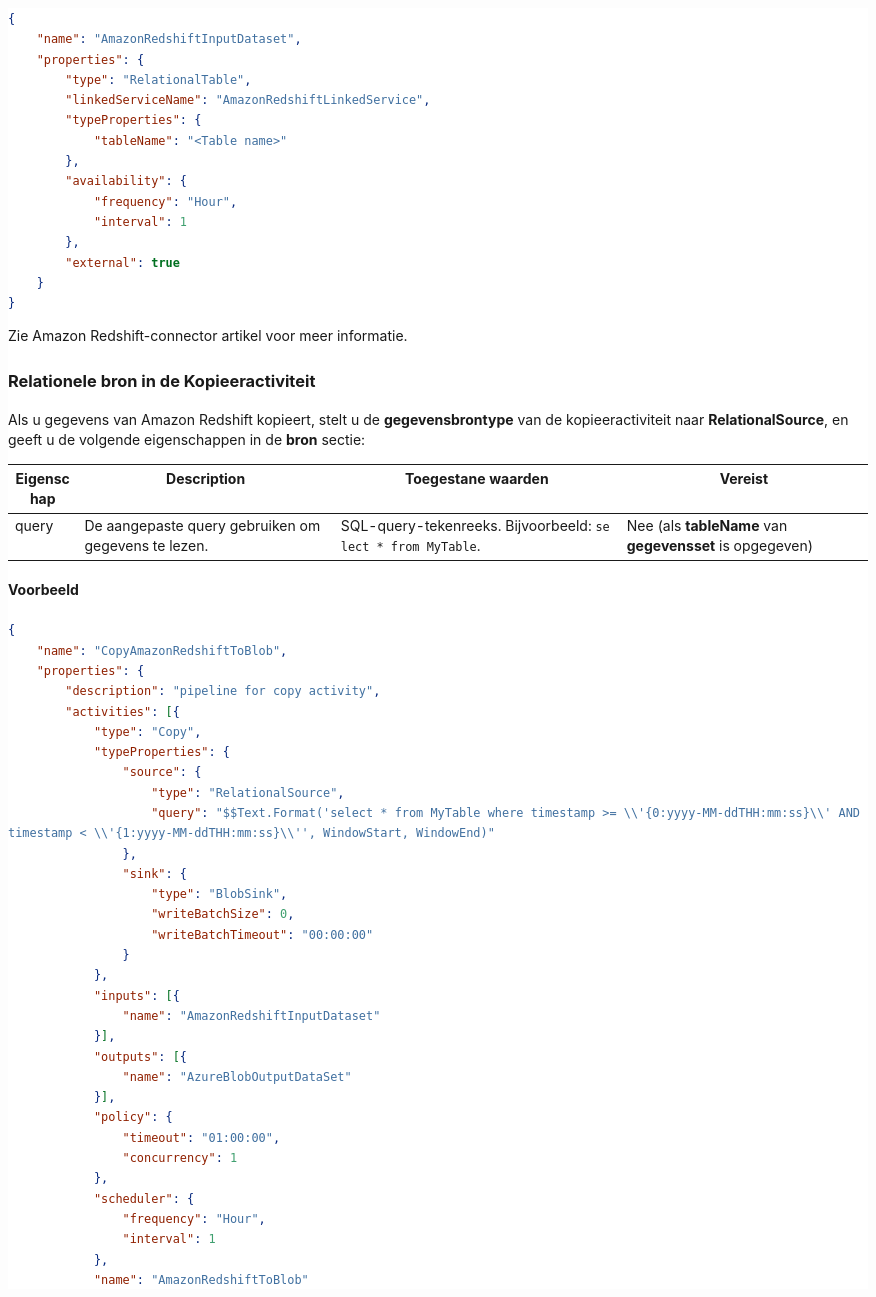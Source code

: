 ```json
{
    "name": "AmazonRedshiftInputDataset",
    "properties": {
        "type": "RelationalTable",
        "linkedServiceName": "AmazonRedshiftLinkedService",
        "typeProperties": {
            "tableName": "<Table name>"
        },
        "availability": {
            "frequency": "Hour",
            "interval": 1
        },
        "external": true
    }
}
```
Zie Amazon Redshift-connector artikel voor meer informatie.

### <a name="relational-source-in-copy-activity"></a>Relationele bron in de Kopieeractiviteit
Als u gegevens van Amazon Redshift kopieert, stelt u de **gegevensbrontype** van de kopieeractiviteit naar **RelationalSource**, en geeft u de volgende eigenschappen in de **bron** sectie:

| Eigenschap | Description | Toegestane waarden | Vereist |
| --- | --- | --- | --- |
| query |De aangepaste query gebruiken om gegevens te lezen. |SQL-query-tekenreeks. Bijvoorbeeld: `select * from MyTable`. |Nee (als **tableName** van **gegevensset** is opgegeven) |

#### <a name="example"></a>Voorbeeld

```json
{
    "name": "CopyAmazonRedshiftToBlob",
    "properties": {
        "description": "pipeline for copy activity",
        "activities": [{
            "type": "Copy",
            "typeProperties": {
                "source": {
                    "type": "RelationalSource",
                    "query": "$$Text.Format('select * from MyTable where timestamp >= \\'{0:yyyy-MM-ddTHH:mm:ss}\\' AND timestamp < \\'{1:yyyy-MM-ddTHH:mm:ss}\\'', WindowStart, WindowEnd)"
                },
                "sink": {
                    "type": "BlobSink",
                    "writeBatchSize": 0,
                    "writeBatchTimeout": "00:00:00"
                }
            },
            "inputs": [{
                "name": "AmazonRedshiftInputDataset"
            }],
            "outputs": [{
                "name": "AzureBlobOutputDataSet"
            }],
            "policy": {
                "timeout": "01:00:00",
                "concurrency": 1
            },
            "scheduler": {
                "frequency": "Hour",
                "interval": 1
            },
            "name": "AmazonRedshiftToBlob"
```